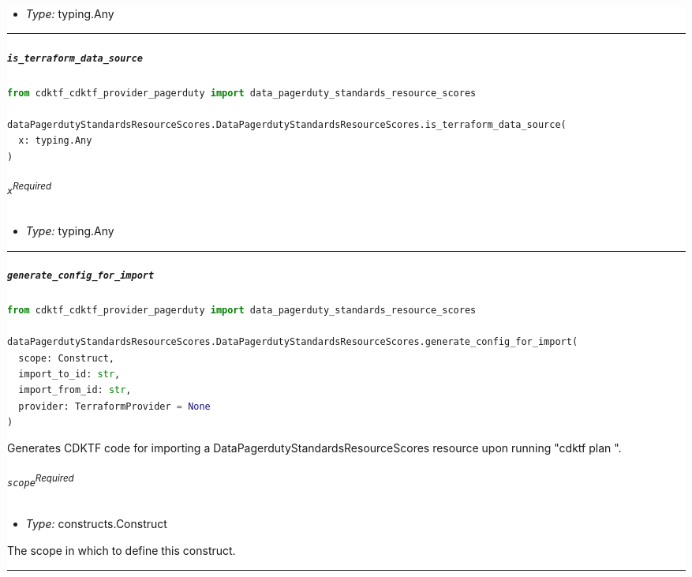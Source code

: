 - *Type:* typing.Any

---

##### `is_terraform_data_source` <a name="is_terraform_data_source" id="@cdktf/provider-pagerduty.dataPagerdutyStandardsResourceScores.DataPagerdutyStandardsResourceScores.isTerraformDataSource"></a>

```python
from cdktf_cdktf_provider_pagerduty import data_pagerduty_standards_resource_scores

dataPagerdutyStandardsResourceScores.DataPagerdutyStandardsResourceScores.is_terraform_data_source(
  x: typing.Any
)
```

###### `x`<sup>Required</sup> <a name="x" id="@cdktf/provider-pagerduty.dataPagerdutyStandardsResourceScores.DataPagerdutyStandardsResourceScores.isTerraformDataSource.parameter.x"></a>

- *Type:* typing.Any

---

##### `generate_config_for_import` <a name="generate_config_for_import" id="@cdktf/provider-pagerduty.dataPagerdutyStandardsResourceScores.DataPagerdutyStandardsResourceScores.generateConfigForImport"></a>

```python
from cdktf_cdktf_provider_pagerduty import data_pagerduty_standards_resource_scores

dataPagerdutyStandardsResourceScores.DataPagerdutyStandardsResourceScores.generate_config_for_import(
  scope: Construct,
  import_to_id: str,
  import_from_id: str,
  provider: TerraformProvider = None
)
```

Generates CDKTF code for importing a DataPagerdutyStandardsResourceScores resource upon running "cdktf plan <stack-name>".

###### `scope`<sup>Required</sup> <a name="scope" id="@cdktf/provider-pagerduty.dataPagerdutyStandardsResourceScores.DataPagerdutyStandardsResourceScores.generateConfigForImport.parameter.scope"></a>

- *Type:* constructs.Construct

The scope in which to define this construct.

---
